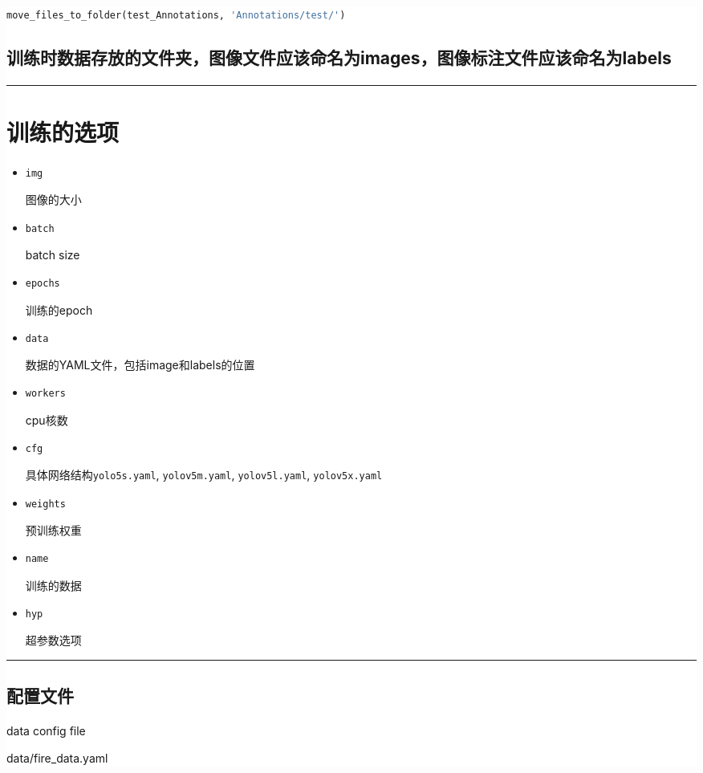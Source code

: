 ```python
move_files_to_folder(test_Annotations, 'Annotations/test/')

```



## 训练时数据存放的文件夹，图像文件应该命名为images，图像标注文件应该命名为labels



---

# 训练的选项

- `img`

  图像的大小

- `batch`

  batch size

- `epochs`

  训练的epoch

- `data`

  数据的YAML文件，包括image和labels的位置

- `workers`

  cpu核数

- `cfg`

  具体网络结构`yolo5s.yaml`, `yolov5m.yaml`, `yolov5l.yaml`, `yolov5x.yaml`

- `weights`

  预训练权重

- `name`

  训练的数据

- `hyp`

  超参数选项



---

## 配置文件

data config file

data/fire_data.yaml


